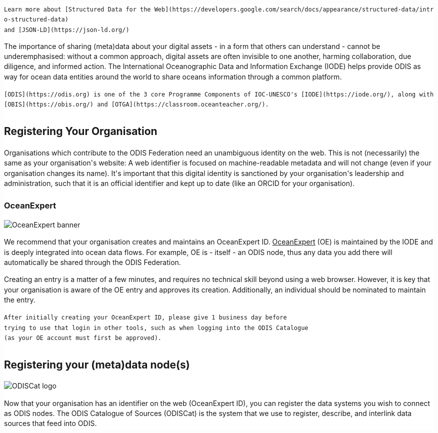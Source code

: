 ```{note}
Learn more about [Structured Data for the Web](https://developers.google.com/search/docs/appearance/structured-data/intro-structured-data) 
and [JSON-LD](https://json-ld.org/)
```

The importance of sharing (meta)data about your digital assets - in a form that 
others can understand - cannot be underemphasised: without a common approach, digital 
assets are often invisible to one another, harming collaboration, due diligence, 
and informed action.  The International Oceanographic Data and Information Exchange 
(IODE) helps provide ODIS as way for ocean data entities around the world to share
oceans information through a common platform.

```{tip}
[ODIS](https://odis.org) is one of the 3 core Programme Components of IOC-UNESCO's [IODE](https://iode.org/), along with [OBIS](https://obis.org/) and [OTGA](https://classroom.oceanteacher.org/).
```

## Registering Your Organisation

Organisations which contribute to the ODIS Federation need an unambiguous identity 
on the web. This is not (necessarily) the same as your organisation's website: A 
web identifier is focused on machine-readable metadata and will not change (even 
if your organisation changes its name). It's important that this digital identity 
is sanctioned by your organisation's leadership and administration, such that it 
is an official identifier and kept up to date (like an ORCID for your organisation).

### OceanExpert 

![OceanExpert banner](images/oceanExpert.png)

We recommend that your organisation creates and maintains an OceanExpert ID. 
[OceanExpert](https://oceanexpert.org/) (OE) is maintained by the IODE and is deeply 
integrated into ocean data flows. For example, OE is - itself - an ODIS node, thus 
any data you add there will automatically be shared through the ODIS Federation.

Creating an entry is a matter of a few minutes, and requires no technical skill 
beyond using a web browser. However, it is key that your organisation is aware 
of the OE entry and approves its creation. Additionally, an individual should be 
nominated to maintain the entry. 

```{caution}
After initially creating your OceanExpert ID, please give 1 business day before
trying to use that login in other tools, such as when logging into the ODIS Catalogue 
(as your OE account must first be approved).
```

## Registering your (meta)data node(s)

![ODISCat logo](images/odiscatLogo.png)

Now that your organisation has an identifier on the web (OceanExpert ID), you can 
register the data systems you wish to connect as ODIS nodes. The ODIS Catalogue of Sources 
(ODISCat) is the system that we use to register, describe, and interlink data sources 
that feed into ODIS.
